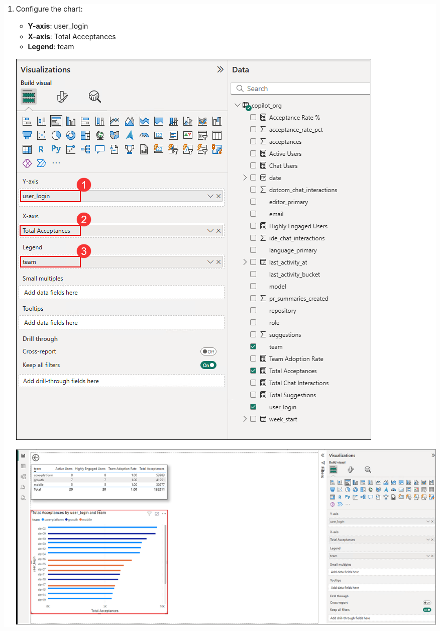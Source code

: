 1. Configure the chart:
   - **Y-axis**: user_login
   - **X-axis**: Total Acceptances
   - **Legend**: team

   ![](../media/mang-cor-ex1-g23.png)

   ![](../media/mang-cor-ex1-g24.png)